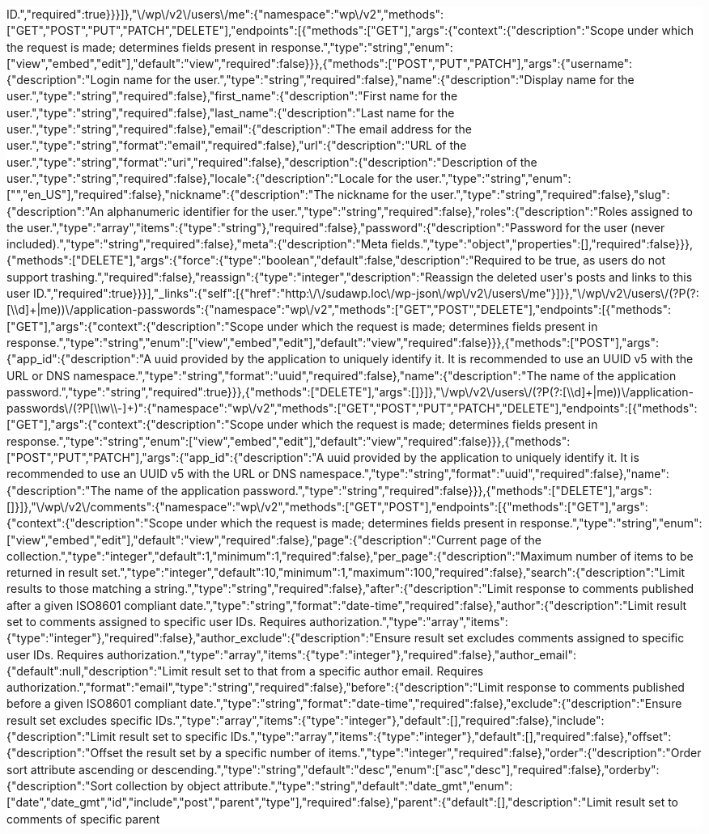 ID.","required":true}}}\]},"\\/wp\\/v2\\/users\\/me":{"namespace":"wp\\/v2","methods":\["GET","POST","PUT","PATCH","DELETE"\],"endpoints":\[{"methods":\["GET"\],"args":{"context":{"description":"Scope under which the request is made; determines fields present in response.","type":"string","enum":\["view","embed","edit"\],"default":"view","required":false}}},{"methods":\["POST","PUT","PATCH"\],"args":{"username":{"description":"Login name for the user.","type":"string","required":false},"name":{"description":"Display name for the user.","type":"string","required":false},"first\_name":{"description":"First name for the user.","type":"string","required":false},"last\_name":{"description":"Last name for the user.","type":"string","required":false},"email":{"description":"The email address for the user.","type":"string","format":"email","required":false},"url":{"description":"URL of the user.","type":"string","format":"uri","required":false},"description":{"description":"Description of the user.","type":"string","required":false},"locale":{"description":"Locale for the user.","type":"string","enum":\["","en\_US"\],"required":false},"nickname":{"description":"The nickname for the user.","type":"string","required":false},"slug":{"description":"An alphanumeric identifier for the user.","type":"string","required":false},"roles":{"description":"Roles assigned to the user.","type":"array","items":{"type":"string"},"required":false},"password":{"description":"Password for the user (never included).","type":"string","required":false},"meta":{"description":"Meta fields.","type":"object","properties":\[\],"required":false}}},{"methods":\["DELETE"\],"args":{"force":{"type":"boolean","default":false,"description":"Required to be true, as users do not support trashing.","required":false},"reassign":{"type":"integer","description":"Reassign the deleted user's posts and links to this user ID.","required":true}}}\],"\_links":{"self":\[{"href":"http:\\/\\/sudawp.loc\\/wp-json\\/wp\\/v2\\/users\\/me"}\]}},"\\/wp\\/v2\\/users\\/(?P(?:\[\\\\d\]+|me))\\/application-passwords":{"namespace":"wp\\/v2","methods":\["GET","POST","DELETE"\],"endpoints":\[{"methods":\["GET"\],"args":{"context":{"description":"Scope under which the request is made; determines fields present in response.","type":"string","enum":\["view","embed","edit"\],"default":"view","required":false}}},{"methods":\["POST"\],"args":{"app\_id":{"description":"A uuid provided by the application to uniquely identify it. It is recommended to use an UUID v5 with the URL or DNS namespace.","type":"string","format":"uuid","required":false},"name":{"description":"The name of the application password.","type":"string","required":true}}},{"methods":\["DELETE"\],"args":\[\]}\]},"\\/wp\\/v2\\/users\\/(?P(?:\[\\\\d\]+|me))\\/application-passwords\\/(?P\[\\\\w\\\\-\]+)":{"namespace":"wp\\/v2","methods":\["GET","POST","PUT","PATCH","DELETE"\],"endpoints":\[{"methods":\["GET"\],"args":{"context":{"description":"Scope under which the request is made; determines fields present in response.","type":"string","enum":\["view","embed","edit"\],"default":"view","required":false}}},{"methods":\["POST","PUT","PATCH"\],"args":{"app\_id":{"description":"A uuid provided by the application to uniquely identify it. It is recommended to use an UUID v5 with the URL or DNS namespace.","type":"string","format":"uuid","required":false},"name":{"description":"The name of the application password.","type":"string","required":false}}},{"methods":\["DELETE"\],"args":\[\]}\]},"\\/wp\\/v2\\/comments":{"namespace":"wp\\/v2","methods":\["GET","POST"\],"endpoints":\[{"methods":\["GET"\],"args":{"context":{"description":"Scope under which the request is made; determines fields present in response.","type":"string","enum":\["view","embed","edit"\],"default":"view","required":false},"page":{"description":"Current page of the collection.","type":"integer","default":1,"minimum":1,"required":false},"per\_page":{"description":"Maximum number of items to be returned in result set.","type":"integer","default":10,"minimum":1,"maximum":100,"required":false},"search":{"description":"Limit results to those matching a string.","type":"string","required":false},"after":{"description":"Limit response to comments published after a given ISO8601 compliant date.","type":"string","format":"date-time","required":false},"author":{"description":"Limit result set to comments assigned to specific user IDs. Requires authorization.","type":"array","items":{"type":"integer"},"required":false},"author\_exclude":{"description":"Ensure result set excludes comments assigned to specific user IDs. Requires authorization.","type":"array","items":{"type":"integer"},"required":false},"author\_email":{"default":null,"description":"Limit result set to that from a specific author email. Requires authorization.","format":"email","type":"string","required":false},"before":{"description":"Limit response to comments published before a given ISO8601 compliant date.","type":"string","format":"date-time","required":false},"exclude":{"description":"Ensure result set excludes specific IDs.","type":"array","items":{"type":"integer"},"default":\[\],"required":false},"include":{"description":"Limit result set to specific IDs.","type":"array","items":{"type":"integer"},"default":\[\],"required":false},"offset":{"description":"Offset the result set by a specific number of items.","type":"integer","required":false},"order":{"description":"Order sort attribute ascending or descending.","type":"string","default":"desc","enum":\["asc","desc"\],"required":false},"orderby":{"description":"Sort collection by object attribute.","type":"string","default":"date\_gmt","enum":\["date","date\_gmt","id","include","post","parent","type"\],"required":false},"parent":{"default":\[\],"description":"Limit result set to comments of specific parent